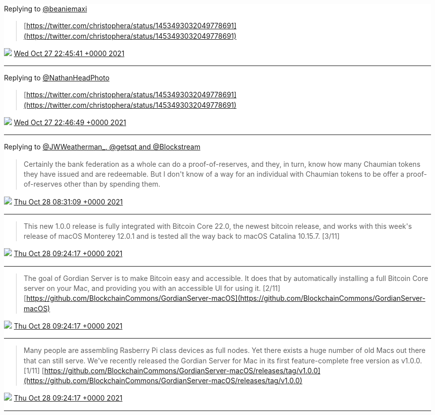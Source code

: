 Replying to [@beaniemaxi](https://twitter.com/beaniemaxi/status/1453174086578970627)

> [https://twitter.com/christophera/status/1453493032049778691](https://twitter.com/christophera/status/1453493032049778691)

<img src="{{ site.url }}{{ site.baseurl }}/assets/images/media/tweet.ico" width="30" /> [Wed Oct 27 22:45:41 +0000 2021](https://twitter.com/ChristopherA/status/1453493130624266241)

----

Replying to [@NathanHeadPhoto](https://twitter.com/NathanHeadPhoto/status/1453488376888401922)

> [https://twitter.com/christophera/status/1453493032049778691](https://twitter.com/christophera/status/1453493032049778691)

<img src="{{ site.url }}{{ site.baseurl }}/assets/images/media/tweet.ico" width="30" /> [Wed Oct 27 22:46:49 +0000 2021](https://twitter.com/ChristopherA/status/1453493415748853761)

----

Replying to [@JWWeatherman_, @getsqt and @Blockstream](https://twitter.com/JWWeatherman_/status/1453496509274763265)

> Certainly the bank federation as a whole can do a proof-of-reserves, and they, in turn, know how many Chaumian tokens they have issued and are redeemable. But I don't know of a way for an individual with Chaumian tokens to be offer a proof-of-reserves other than by spending them.

<img src="{{ site.url }}{{ site.baseurl }}/assets/images/media/tweet.ico" width="30" /> [Thu Oct 28 08:31:09 +0000 2021](https://twitter.com/ChristopherA/status/1453640467225014277)

----

> This new 1.0.0 release is fully integrated with Bitcoin Core 22.0, the newest bitcoin release, and works with this week's release of macOS Monterey 12.0.1 and is tested all the way back to macOS Catalina 10.15.7. [3/11]

<img src="{{ site.url }}{{ site.baseurl }}/assets/images/media/tweet.ico" width="30" /> [Thu Oct 28 09:24:17 +0000 2021](https://twitter.com/ChristopherA/status/1453653840402681859)

----

> The goal of Gordian Server is to make Bitcoin easy and accessible. It does that by automatically installing a full Bitcoin Core server on your Mac, and providing you with an accessible UI for using it. [2/11] [https://github.com/BlockchainCommons/GordianServer-macOS](https://github.com/BlockchainCommons/GordianServer-macOS)

<img src="{{ site.url }}{{ site.baseurl }}/assets/images/media/tweet.ico" width="30" /> [Thu Oct 28 09:24:17 +0000 2021](https://twitter.com/ChristopherA/status/1453653839194644487)

----

> Many people are assembling Rasberry Pi class devices as full nodes. Yet there exists a huge number of old Macs out there that can still serve. We've recently released the Gordian Server for Mac in its first feature-complete free version as v1.0.0. [1/11] [https://github.com/BlockchainCommons/GordianServer-macOS/releases/tag/v1.0.0](https://github.com/BlockchainCommons/GordianServer-macOS/releases/tag/v1.0.0)

<img src="{{ site.url }}{{ site.baseurl }}/assets/images/media/tweet.ico" width="30" /> [Thu Oct 28 09:24:17 +0000 2021](https://twitter.com/ChristopherA/status/1453653837978365958)

----
